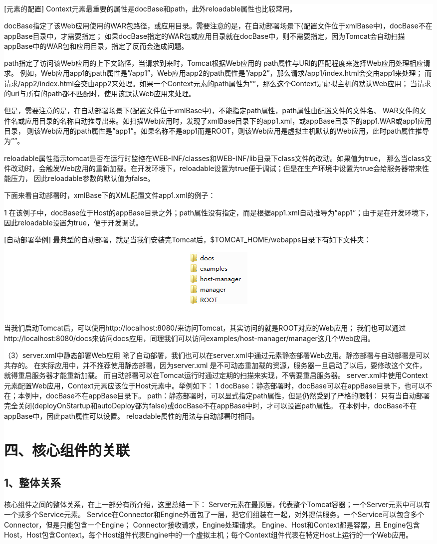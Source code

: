 [<Context>元素的配置]
Context元素最重要的属性是docBase和path，此外reloadable属性也比较常用。

docBase指定了该Web应用使用的WAR包路径，或应用目录。需要注意的是，在自动部署场景下(配置文件位于xmlBase中)，docBase不在appBase目录中，才需要指定；
如果docBase指定的WAR包或应用目录就在docBase中，则不需要指定，因为Tomcat会自动扫描appBase中的WAR包和应用目录，指定了反而会造成问题。

path指定了访问该Web应用的上下文路径，当请求到来时，Tomcat根据Web应用的 path属性与URI的匹配程度来选择Web应用处理相应请求。
例如，Web应用app1的path属性是”/app1”，Web应用app2的path属性是”/app2”，那么请求/app1/index.html会交由app1来处理；
而请求/app2/index.html会交由app2来处理。如果一个Context元素的path属性为””，那么这个Context是虚拟主机的默认Web应用；
当请求的uri与所有的path都不匹配时，使用该默认Web应用来处理。

但是，需要注意的是，在自动部署场景下(配置文件位于xmlBase中)，不能指定path属性，path属性由配置文件的文件名、
WAR文件的文件名或应用目录的名称自动推导出来。如扫描Web应用时，发现了xmlBase目录下的app1.xml，或appBase目录下的app1.WAR或app1应用目录，
则该Web应用的path属性是”app1”。如果名称不是app1而是ROOT，则该Web应用是虚拟主机默认的Web应用，此时path属性推导为””。

reloadable属性指示tomcat是否在运行时监控在WEB-INF/classes和WEB-INF/lib目录下class文件的改动。如果值为true，
那么当class文件改动时，会触发Web应用的重新加载。在开发环境下，reloadable设置为true便于调试；但是在生产环境中设置为true会给服务器带来性能压力，
因此reloadable参数的默认值为false。

下面来看自动部署时，xmlBase下的XML配置文件app1.xml的例子：

1 <Context docBase="D:\Program Files\app1.war" reloadable="true"/>
在该例子中，docBase位于Host的appBase目录之外；path属性没有指定，而是根据app1.xml自动推导为”app1”；由于是在开发环境下，因此reloadable设置为true，便于开发调试。

[自动部署举例]
最典型的自动部署，就是当我们安装完Tomcat后，$TOMCAT_HOME/webapps目录下有如下文件夹：
<div align="center"> <img src="../../pics/tomcat配置文件2.png"/> </div><br>


当我们启动Tomcat后，可以使用http://localhost:8080/来访问Tomcat，其实访问的就是ROOT对应的Web应用；
我们也可以通过http://localhost:8080/docs来访问docs应用，同理我们可以访问examples/host-manager/manager这几个Web应用。

（3）server.xml中静态部署Web应用
除了自动部署，我们也可以在server.xml中通过<context>元素静态部署Web应用。静态部署与自动部署是可以共存的。
在实际应用中，并不推荐使用静态部署，因为server.xml 是不可动态重加载的资源，服务器一旦启动了以后，要修改这个文件，就得重启服务器才能重新加载。
而自动部署可以在Tomcat运行时通过定期的扫描来实现，不需要重启服务器。
server.xml中使用Context元素配置Web应用，Context元素应该位于Host元素中。举例如下：
1 <Context path="/" docBase="D:\Program Files \app1.war" reloadable="true"/>
docBase：静态部署时，docBase可以在appBase目录下，也可以不在；本例中，docBase不在appBase目录下。
path：静态部署时，可以显式指定path属性，但是仍然受到了严格的限制：
只有当自动部署完全关闭(deployOnStartup和autoDeploy都为false)或docBase不在appBase中时，才可以设置path属性。
在本例中，docBase不在appBase中，因此path属性可以设置。
reloadable属性的用法与自动部署时相同。

# 四、核心组件的关联
## 1、整体关系
核心组件之间的整体关系，在上一部分有所介绍，这里总结一下：
Server元素在最顶层，代表整个Tomcat容器；一个Server元素中可以有一个或多个Service元素。
Service在Connector和Engine外面包了一层，把它们组装在一起，对外提供服务。一个Service可以包含多个Connector，但是只能包含一个Engine；
Connector接收请求，Engine处理请求。
Engine、Host和Context都是容器，且 Engine包含Host，Host包含Context。每个Host组件代表Engine中的一个虚拟主机；每个Context组件代表在特定Host上运行的一个Web应用。
